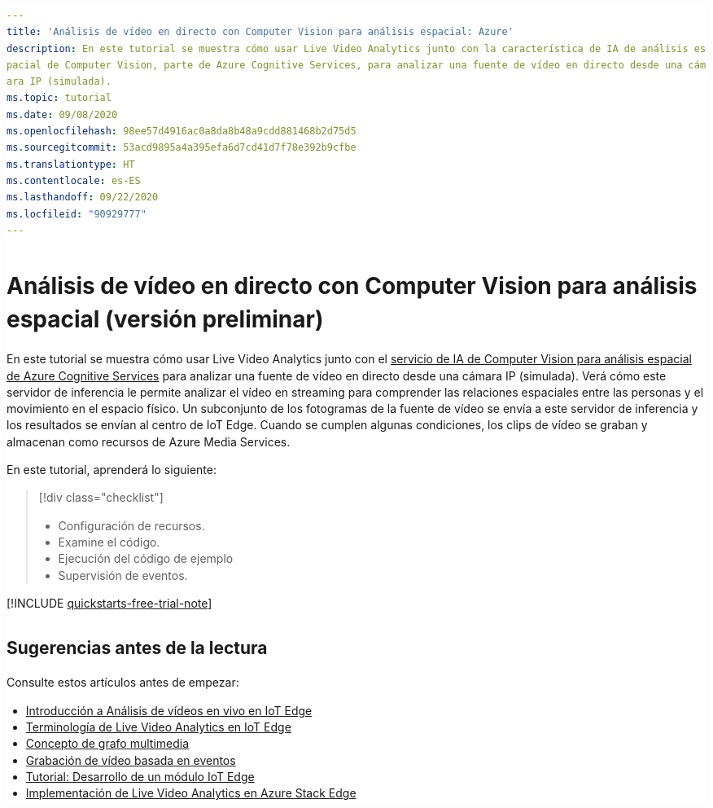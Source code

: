 ```yaml
---
title: 'Análisis de vídeo en directo con Computer Vision para análisis espacial: Azure'
description: En este tutorial se muestra cómo usar Live Video Analytics junto con la característica de IA de análisis espacial de Computer Vision, parte de Azure Cognitive Services, para analizar una fuente de vídeo en directo desde una cámara IP (simulada).
ms.topic: tutorial
ms.date: 09/08/2020
ms.openlocfilehash: 98ee57d4916ac0a8da8b48a9cdd881468b2d75d5
ms.sourcegitcommit: 53acd9895a4a395efa6d7cd41d7f78e392b9cfbe
ms.translationtype: HT
ms.contentlocale: es-ES
ms.lasthandoff: 09/22/2020
ms.locfileid: "90929777"
---
```

# <a name="analyze-live-video-with-computer-vision-for-spatial-analysis-preview"></a>Análisis de vídeo en directo con Computer Vision para análisis espacial (versión preliminar)

En este tutorial se muestra cómo usar Live Video Analytics junto con el [servicio de IA de Computer Vision para análisis espacial de Azure Cognitive Services](https://azure.microsoft.com/services/cognitive-services/computer-vision/) para analizar una fuente de vídeo en directo desde una cámara IP (simulada). Verá cómo este servidor de inferencia le permite analizar el vídeo en streaming para comprender las relaciones espaciales entre las personas y el movimiento en el espacio físico.  Un subconjunto de los fotogramas de la fuente de vídeo se envía a este servidor de inferencia y los resultados se envían al centro de IoT Edge. Cuando se cumplen algunas condiciones, los clips de vídeo se graban y almacenan como recursos de Azure Media Services.

En este tutorial, aprenderá lo siguiente:

> [!div class="checklist"]
> * Configuración de recursos.
> * Examine el código.
> * Ejecución del código de ejemplo
> * Supervisión de eventos.

[!INCLUDE [quickstarts-free-trial-note](../../../includes/quickstarts-free-trial-note.md)]

## <a name="suggested-pre-reading"></a>Sugerencias antes de la lectura

Consulte estos artículos antes de empezar:

* [Introducción a Análisis de vídeos en vivo en IoT Edge](overview.md)
* [Terminología de Live Video Analytics en IoT Edge](terminology.md)
* [Concepto de grafo multimedia](media-graph-concept.md)
* [Grabación de vídeo basada en eventos](event-based-video-recording-concept.md)
* [Tutorial: Desarrollo de un módulo IoT Edge](https://docs.microsoft.com/azure/iot-edge/tutorial-develop-for-linux)
* [Implementación de Live Video Analytics en Azure Stack Edge](deploy-azure-stack-edge-how-to.md) 
